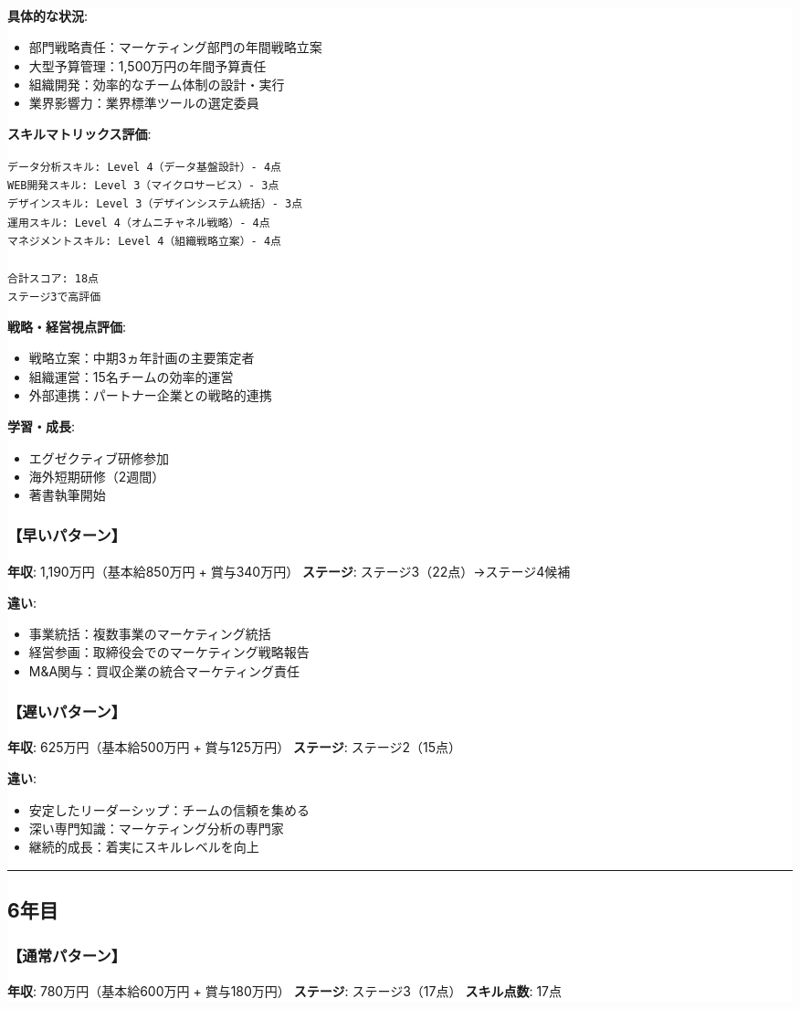 **具体的な状況**:
- 部門戦略責任：マーケティング部門の年間戦略立案
- 大型予算管理：1,500万円の年間予算責任
- 組織開発：効率的なチーム体制の設計・実行
- 業界影響力：業界標準ツールの選定委員

**スキルマトリックス評価**:
```
データ分析スキル: Level 4（データ基盤設計）- 4点
WEB開発スキル: Level 3（マイクロサービス）- 3点
デザインスキル: Level 3（デザインシステム統括）- 3点
運用スキル: Level 4（オムニチャネル戦略）- 4点
マネジメントスキル: Level 4（組織戦略立案）- 4点

合計スコア: 18点
ステージ3で高評価
```

**戦略・経営視点評価**:
- 戦略立案：中期3ヵ年計画の主要策定者
- 組織運営：15名チームの効率的運営
- 外部連携：パートナー企業との戦略的連携

**学習・成長**:
- エグゼクティブ研修参加
- 海外短期研修（2週間）
- 著書執筆開始

### 【早いパターン】
**年収**: 1,190万円（基本給850万円 + 賞与340万円）
**ステージ**: ステージ3（22点）→ステージ4候補

**違い**:
- 事業統括：複数事業のマーケティング統括
- 経営参画：取締役会でのマーケティング戦略報告
- M&A関与：買収企業の統合マーケティング責任

### 【遅いパターン】
**年収**: 625万円（基本給500万円 + 賞与125万円）
**ステージ**: ステージ2（15点）

**違い**:
- 安定したリーダーシップ：チームの信頼を集める
- 深い専門知識：マーケティング分析の専門家
- 継続的成長：着実にスキルレベルを向上

---

## 6年目

### 【通常パターン】
**年収**: 780万円（基本給600万円 + 賞与180万円）
**ステージ**: ステージ3（17点）
**スキル点数**: 17点
